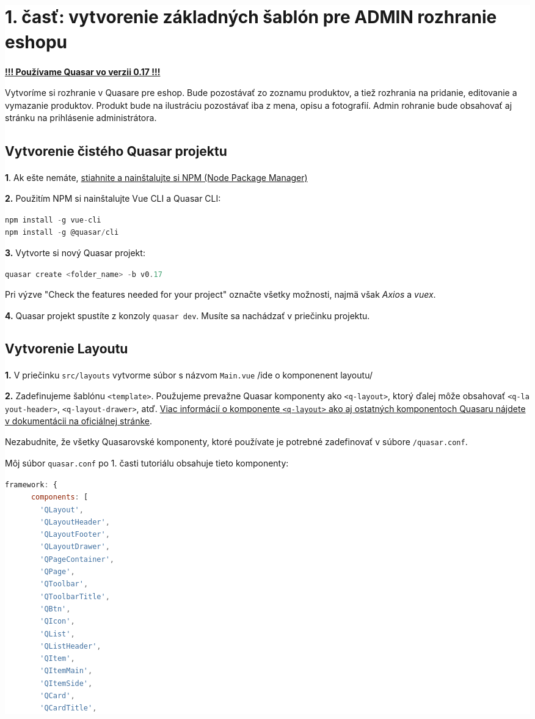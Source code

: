 # 1. časť: vytvorenie základných šablón pre ADMIN rozhranie eshopu

**[!!! Používame Quasar vo verzii 0.17 !!!](https://v0-17.quasar-framework.org/)**

Vytvoríme si rozhranie v Quasare pre eshop. Bude pozostávať zo zoznamu produktov, a tiež rozhrania na pridanie, editovanie a vymazanie produktov. 
Produkt bude na ilustráciu pozostávať iba z mena, opisu a fotografií. Admin rohranie bude obsahovať aj stránku na prihlásenie administrátora.

## Vytvorenie čistého Quasar projektu

**1**. Ak ešte nemáte, [stiahnite a nainštalujte si NPM (Node Package Manager)](https://nodejs.org/en/download/)

**2.** Použitím NPM si nainštalujte Vue CLI a Quasar CLI:
```js
npm install -g vue-cli
npm install -g @quasar/cli
```

**3.** Vytvorte si nový Quasar projekt:
```js
quasar create <folder_name> -b v0.17
```
Pri výzve "Check the features needed for your project" označte všetky možnosti, najmä však *Axios* a *vuex*.


**4.** Quasar projekt spustíte z konzoly ``quasar dev``. Musíte sa nachádzať v priečinku projektu.



## Vytvorenie Layoutu 


**1.** V priečinku ``src/layouts`` vytvorme súbor s názvom ``Main.vue`` /ide o komponenent layoutu/
 
**2.** Zadefinujeme šablónu ``<template>``. Použujeme prevažne Quasar komponenty ako ``<q-layout>``, ktorý ďalej môže obsahovať ``<q-layout-header>``, ``<q-layout-drawer>``, atď. [Viac informácií o komponente ``<q-layout>`` ako aj ostatných komponentoch Quasaru nájdete v dokumentácii na oficiálnej stránke](https://quasar-framework.org/components/layout.html). 

Nezabudnite, že všetky Quasarovské komponenty, ktoré používate je potrebné zadefinovať v súbore ``/quasar.conf``.

Môj súbor ``quasar.conf`` po 1. časti tutoriálu obsahuje tieto komponenty:

```js
framework: {
      components: [
        'QLayout',
        'QLayoutHeader',
        'QLayoutFooter',
        'QLayoutDrawer',
        'QPageContainer',
        'QPage',
        'QToolbar',
        'QToolbarTitle',
        'QBtn',
        'QIcon',
        'QList',
        'QListHeader',
        'QItem',
        'QItemMain',
        'QItemSide',
        'QCard',
        'QCardTitle',
```